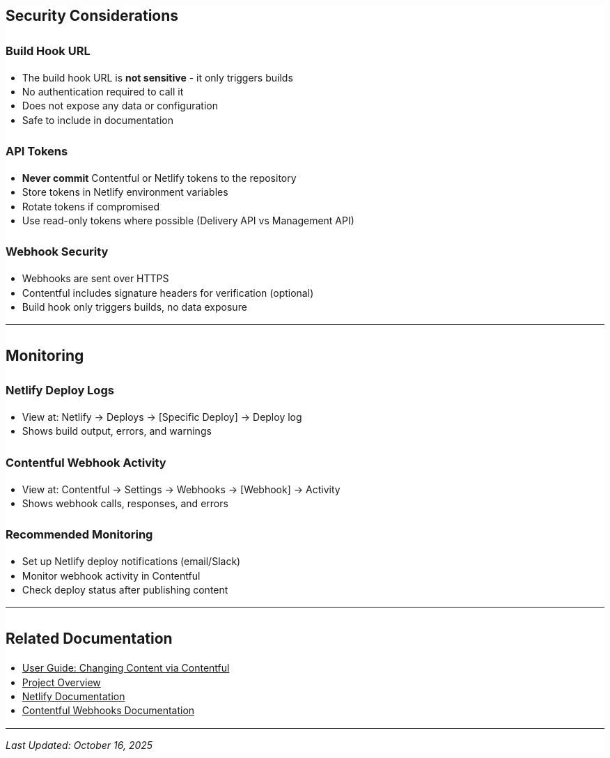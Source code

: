 
## Security Considerations

### Build Hook URL
- The build hook URL is **not sensitive** - it only triggers builds
- No authentication required to call it
- Does not expose any data or configuration
- Safe to include in documentation

### API Tokens
- **Never commit** Contentful or Netlify tokens to the repository
- Store tokens in Netlify environment variables
- Rotate tokens if compromised
- Use read-only tokens where possible (Delivery API vs Management API)

### Webhook Security
- Webhooks are sent over HTTPS
- Contentful includes signature headers for verification (optional)
- Build hook only triggers builds, no data exposure

---

## Monitoring

### Netlify Deploy Logs
- View at: Netlify → Deploys → [Specific Deploy] → Deploy log
- Shows build output, errors, and warnings

### Contentful Webhook Activity
- View at: Contentful → Settings → Webhooks → [Webhook] → Activity
- Shows webhook calls, responses, and errors

### Recommended Monitoring
- Set up Netlify deploy notifications (email/Slack)
- Monitor webhook activity in Contentful
- Check deploy status after publishing content

---

## Related Documentation

- [User Guide: Changing Content via Contentful](./user-guides/Changing_Content_via_Contentful.md)
- [Project Overview](./PROJECT_OVERVIEW.md)
- [Netlify Documentation](https://docs.netlify.com/)
- [Contentful Webhooks Documentation](https://www.contentful.com/developers/docs/webhooks/)

---

*Last Updated: October 16, 2025*

